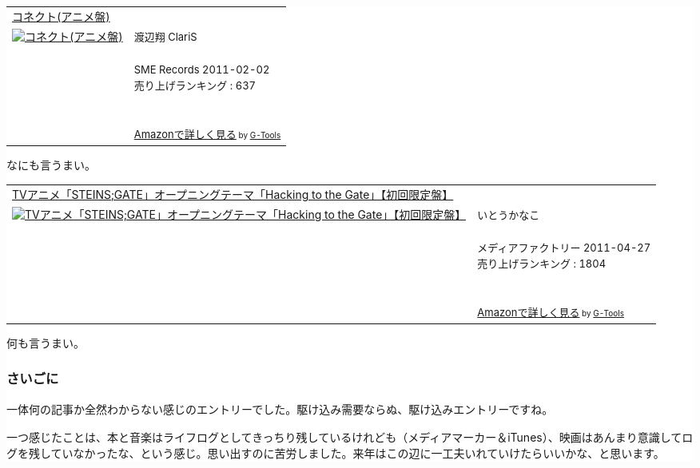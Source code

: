 <table  border="0" cellpadding="5"><tr><td colspan="2"><a href="http://www.amazon.co.jp/%E3%82%B3%E3%83%8D%E3%82%AF%E3%83%88-%E3%82%A2%E3%83%8B%E3%83%A1%E7%9B%A4-ClariS/dp/B004DGD4FU%3FSubscriptionId%3D15SMZCTB9V8NGR2TW082%26tag%3Drashita1000-22%26linkCode%3Dxm2%26camp%3D2025%26creative%3D165953%26creativeASIN%3DB004DGD4FU" target="_blank">コネクト(アニメ盤)</a><img src="http://www.assoc-amazon.jp/e/ir?t=rashita1000-22&l=ur2&o=9" width="1" height="1" style="border: none;" alt="" /></td></tr><tr><td valign="top"><a href="http://www.amazon.co.jp/%E3%82%B3%E3%83%8D%E3%82%AF%E3%83%88-%E3%82%A2%E3%83%8B%E3%83%A1%E7%9B%A4-ClariS/dp/B004DGD4FU%3FSubscriptionId%3D15SMZCTB9V8NGR2TW082%26tag%3Drashita1000-22%26linkCode%3Dxm2%26camp%3D2025%26creative%3D165953%26creativeASIN%3DB004DGD4FU" target="_blank"><img src="http://ecx.images-amazon.com/images/I/51oZscc1PlL._SL160_.jpg" border="0" alt="コネクト(アニメ盤)" /></a></td><td valign="top"><font size="-1">渡辺翔 ClariS <br /><br />SME Records  2011-02-02<br />売り上げランキング : 637<br /><br /><br /><a href="http://www.amazon.co.jp/%E3%82%B3%E3%83%8D%E3%82%AF%E3%83%88-%E3%82%A2%E3%83%8B%E3%83%A1%E7%9B%A4-ClariS/dp/B004DGD4FU%3FSubscriptionId%3D15SMZCTB9V8NGR2TW082%26tag%3Drashita1000-22%26linkCode%3Dxm2%26camp%3D2025%26creative%3D165953%26creativeASIN%3DB004DGD4FU" target="_blank">Amazonで詳しく見る</a></font><font size="-2"> by <a href="http://www.goodpic.com/mt/aws/index.html" >G-Tools</a></font></td></tr></table>
なにも言うまい。

<table  border="0" cellpadding="5"><tr><td colspan="2"><a href="http://www.amazon.co.jp/TV%E3%82%A2%E3%83%8B%E3%83%A1%E3%80%8CSTEINS-GATE%E3%80%8D%E3%82%AA%E3%83%BC%E3%83%97%E3%83%8B%E3%83%B3%E3%82%B0%E3%83%86%E3%83%BC%E3%83%9E%E3%80%8CHacking-Gate%E3%80%8D%E3%80%90%E5%88%9D%E5%9B%9E%E9%99%90%E5%AE%9A%E7%9B%A4%E3%80%91-%E3%81%84%E3%81%A8%E3%81%86%E3%81%8B%E3%81%AA%E3%81%93/dp/B004M180C8%3FSubscriptionId%3D15SMZCTB9V8NGR2TW082%26tag%3Drashita1000-22%26linkCode%3Dxm2%26camp%3D2025%26creative%3D165953%26creativeASIN%3DB004M180C8" target="_blank">TVアニメ「STEINS;GATE」オープニングテーマ「Hacking to the Gate」【初回限定盤】</a><img src="http://www.assoc-amazon.jp/e/ir?t=rashita1000-22&l=ur2&o=9" width="1" height="1" style="border: none;" alt="" /></td></tr><tr><td valign="top"><a href="http://www.amazon.co.jp/TV%E3%82%A2%E3%83%8B%E3%83%A1%E3%80%8CSTEINS-GATE%E3%80%8D%E3%82%AA%E3%83%BC%E3%83%97%E3%83%8B%E3%83%B3%E3%82%B0%E3%83%86%E3%83%BC%E3%83%9E%E3%80%8CHacking-Gate%E3%80%8D%E3%80%90%E5%88%9D%E5%9B%9E%E9%99%90%E5%AE%9A%E7%9B%A4%E3%80%91-%E3%81%84%E3%81%A8%E3%81%86%E3%81%8B%E3%81%AA%E3%81%93/dp/B004M180C8%3FSubscriptionId%3D15SMZCTB9V8NGR2TW082%26tag%3Drashita1000-22%26linkCode%3Dxm2%26camp%3D2025%26creative%3D165953%26creativeASIN%3DB004M180C8" target="_blank"><img src="http://ecx.images-amazon.com/images/I/51Nnb1bF3TL._SL160_.jpg" border="0" alt="TVアニメ「STEINS;GATE」オープニングテーマ「Hacking to the Gate」【初回限定盤】" /></a></td><td valign="top"><font size="-1">いとうかなこ <br /><br />メディアファクトリー  2011-04-27<br />売り上げランキング : 1804<br /><br /><br /><a href="http://www.amazon.co.jp/TV%E3%82%A2%E3%83%8B%E3%83%A1%E3%80%8CSTEINS-GATE%E3%80%8D%E3%82%AA%E3%83%BC%E3%83%97%E3%83%8B%E3%83%B3%E3%82%B0%E3%83%86%E3%83%BC%E3%83%9E%E3%80%8CHacking-Gate%E3%80%8D%E3%80%90%E5%88%9D%E5%9B%9E%E9%99%90%E5%AE%9A%E7%9B%A4%E3%80%91-%E3%81%84%E3%81%A8%E3%81%86%E3%81%8B%E3%81%AA%E3%81%93/dp/B004M180C8%3FSubscriptionId%3D15SMZCTB9V8NGR2TW082%26tag%3Drashita1000-22%26linkCode%3Dxm2%26camp%3D2025%26creative%3D165953%26creativeASIN%3DB004M180C8" target="_blank">Amazonで詳しく見る</a></font><font size="-2"> by <a href="http://www.goodpic.com/mt/aws/index.html" >G-Tools</a></font></td></tr></table>
何も言うまい。

<h3>さいごに</h3>
一体何の記事か全然わからない感じのエントリーでした。駆け込み需要ならぬ、駆け込みエントリーですね。

一つ感じたことは、本と音楽はライフログとしてきっちり残しているけれども（メディアマーカー＆iTunes）、映画はあんまり意識してログを残していなかったな、という感じ。思い出すのに苦労しました。来年はこの辺に一工夫いれていけたらいいかな、と思います。